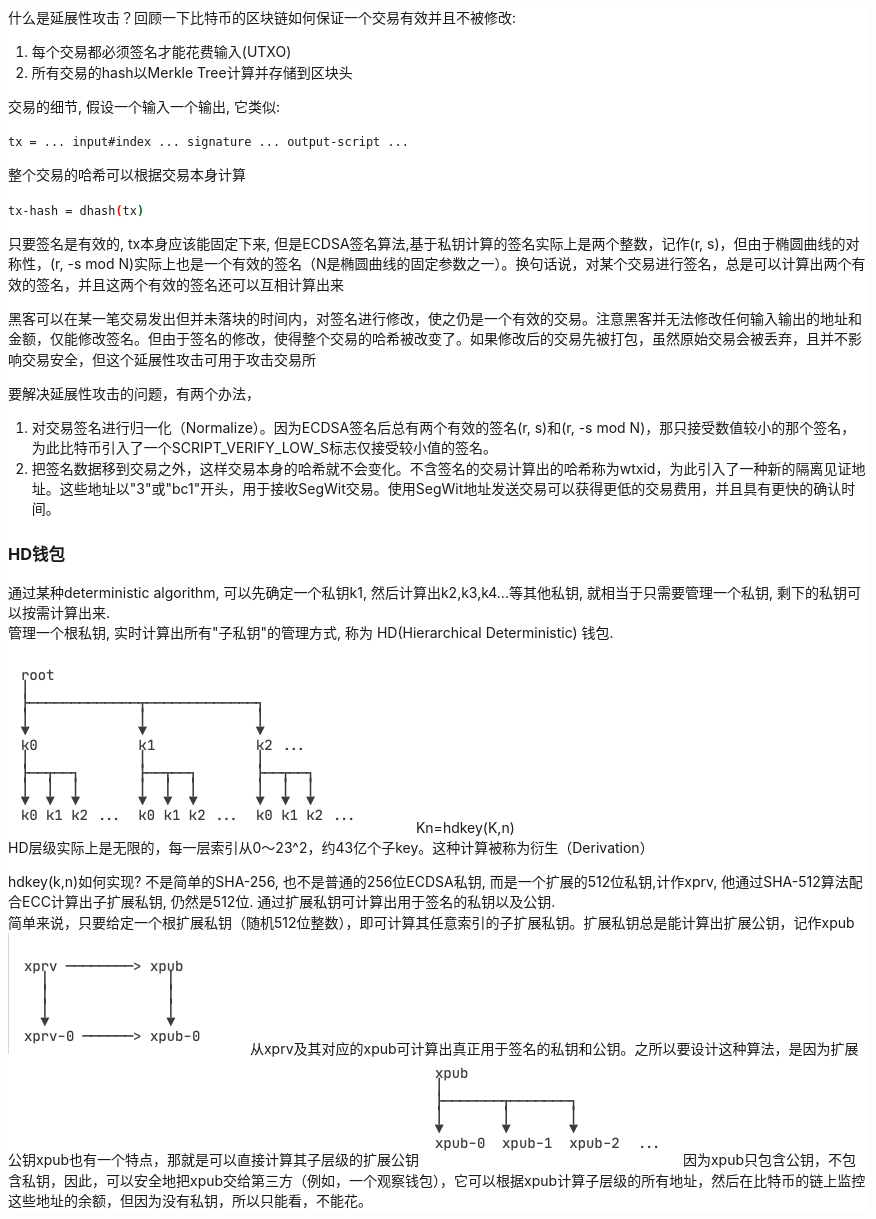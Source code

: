 
什么是延展性攻击？回顾一下比特币的区块链如何保证一个交易有效并且不被修改:
1. 每个交易都必须签名才能花费输入(UTXO)
2. 所有交易的hash以Merkle Tree计算并存储到区块头

交易的细节, 假设一个输入一个输出, 它类似:
```bash
tx = ... input#index ... signature ... output-script ...
```
整个交易的哈希可以根据交易本身计算
```bash
tx-hash = dhash(tx)
```
只要签名是有效的, tx本身应该能固定下来, 但是ECDSA签名算法,基于私钥计算的签名实际上是两个整数，记作(r, s)，但由于椭圆曲线的对称性，(r, -s mod N)实际上也是一个有效的签名（N是椭圆曲线的固定参数之一）。换句话说，对某个交易进行签名，总是可以计算出两个有效的签名，并且这两个有效的签名还可以互相计算出来

黑客可以在某一笔交易发出但并未落块的时间内，对签名进行修改，使之仍是一个有效的交易。注意黑客并无法修改任何输入输出的地址和金额，仅能修改签名。但由于签名的修改，使得整个交易的哈希被改变了。如果修改后的交易先被打包，虽然原始交易会被丢弃，且并不影响交易安全，但这个延展性攻击可用于攻击交易所

要解决延展性攻击的问题，有两个办法，
1. 对交易签名进行归一化（Normalize）。因为ECDSA签名后总有两个有效的签名(r, s)和(r, -s mod N)，那只接受数值较小的那个签名，为此比特币引入了一个SCRIPT_VERIFY_LOW_S标志仅接受较小值的签名。
2. 把签名数据移到交易之外，这样交易本身的哈希就不会变化。不含签名的交易计算出的哈希称为wtxid，为此引入了一种新的隔离见证地址。这些地址以"3"或"bc1"开头，用于接收SegWit交易。使用SegWit地址发送交易可以获得更低的交易费用，并且具有更快的确认时间。

### HD钱包
通过某种deterministic algorithm, 可以先确定一个私钥k1, 然后计算出k2,k3,k4...等其他私钥, 就相当于只需要管理一个私钥, 剩下的私钥可以按需计算出来.\
管理一个根私钥, 实时计算出所有"子私钥"的管理方式, 称为 HD(Hierarchical Deterministic) 钱包.
![hd_tree](hd_tree.png)
Kn=hdkey(K,n)\
HD层级实际上是无限的，每一层索引从0～23^2，约43亿个子key。这种计算被称为衍生（Derivation）

hdkey(k,n)如何实现? 不是简单的SHA-256, 也不是普通的256位ECDSA私钥, 而是一个扩展的512位私钥,计作xprv, 他通过SHA-512算法配合ECC计算出子扩展私钥, 仍然是512位. 通过扩展私钥可计算出用于签名的私钥以及公钥.\
简单来说，只要给定一个根扩展私钥（随机512位整数），即可计算其任意索引的子扩展私钥。扩展私钥总是能计算出扩展公钥，记作xpub
![xprv](xprv.png)
从xprv及其对应的xpub可计算出真正用于签名的私钥和公钥。之所以要设计这种算法，是因为扩展公钥xpub也有一个特点，那就是可以直接计算其子层级的扩展公钥
![xpub](xpub.png)
因为xpub只包含公钥，不包含私钥，因此，可以安全地把xpub交给第三方（例如，一个观察钱包），它可以根据xpub计算子层级的所有地址，然后在比特币的链上监控这些地址的余额，但因为没有私钥，所以只能看，不能花。